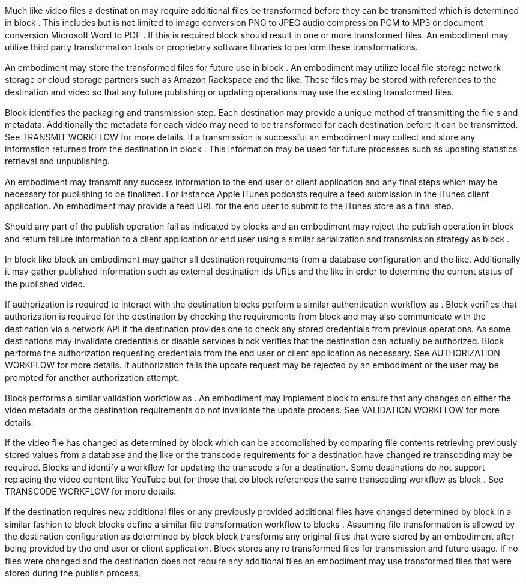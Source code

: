 Much like video files a destination may require additional files be transformed before they can be transmitted which is determined in block . This includes but is not limited to image conversion PNG to JPEG audio compression PCM to MP3 or document conversion Microsoft Word to PDF . If this is required block should result in one or more transformed files. An embodiment may utilize third party transformation tools or proprietary software libraries to perform these transformations.

An embodiment may store the transformed files for future use in block . An embodiment may utilize local file storage network storage or cloud storage partners such as Amazon Rackspace and the like. These files may be stored with references to the destination and video so that any future publishing or updating operations may use the existing transformed files.

Block identifies the packaging and transmission step. Each destination may provide a unique method of transmitting the file s and metadata. Additionally the metadata for each video may need to be transformed for each destination before it can be transmitted. See TRANSMIT WORKFLOW for more details. If a transmission is successful an embodiment may collect and store any information returned from the destination in block . This information may be used for future processes such as updating statistics retrieval and unpublishing.

An embodiment may transmit any success information to the end user or client application and any final steps which may be necessary for publishing to be finalized. For instance Apple iTunes podcasts require a feed submission in the iTunes client application. An embodiment may provide a feed URL for the end user to submit to the iTunes store as a final step.

Should any part of the publish operation fail as indicated by blocks and an embodiment may reject the publish operation in block and return failure information to a client application or end user using a similar serialization and transmission strategy as block .

In block like block an embodiment may gather all destination requirements from a database configuration and the like. Additionally it may gather published information such as external destination ids URLs and the like in order to determine the current status of the published video.

If authorization is required to interact with the destination blocks perform a similar authentication workflow as . Block verifies that authorization is required for the destination by checking the requirements from block and may also communicate with the destination via a network API if the destination provides one to check any stored credentials from previous operations. As some destinations may invalidate credentials or disable services block verifies that the destination can actually be authorized. Block performs the authorization requesting credentials from the end user or client application as necessary. See AUTHORIZATION WORKFLOW for more details. If authorization fails the update request may be rejected by an embodiment or the user may be prompted for another authorization attempt.

Block performs a similar validation workflow as . An embodiment may implement block to ensure that any changes on either the video metadata or the destination requirements do not invalidate the update process. See VALIDATION WORKFLOW for more details. 

If the video file has changed as determined by block which can be accomplished by comparing file contents retrieving previously stored values from a database and the like or the transcode requirements for a destination have changed re transcoding may be required. Blocks and identify a workflow for updating the transcode s for a destination. Some destinations do not support replacing the video content like YouTube but for those that do block references the same transcoding workflow as block . See TRANSCODE WORKFLOW for more details. 

If the destination requires new additional files or any previously provided additional files have changed determined by block in a similar fashion to block blocks define a similar file transformation workflow to blocks . Assuming file transformation is allowed by the destination configuration as determined by block block transforms any original files that were stored by an embodiment after being provided by the end user or client application. Block stores any re transformed files for transmission and future usage. If no files were changed and the destination does not require any additional files an embodiment may use transformed files that were stored during the publish process.
